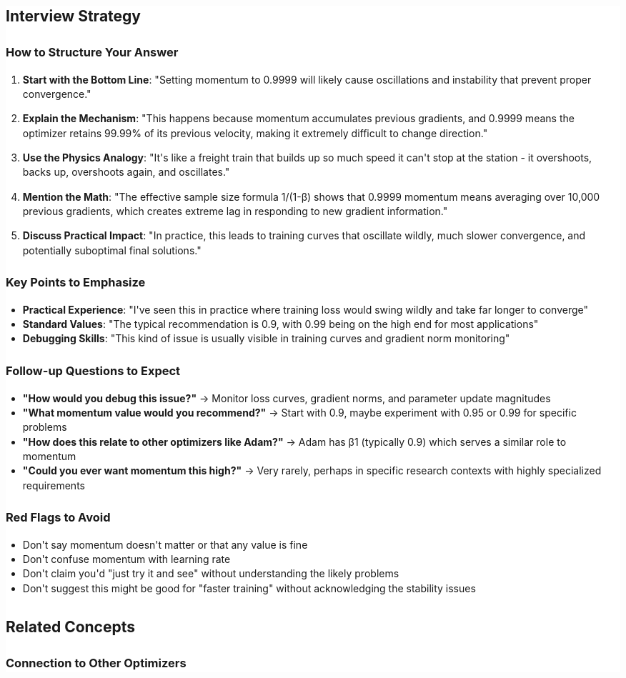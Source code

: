 ## Interview Strategy

### How to Structure Your Answer

1. **Start with the Bottom Line**: "Setting momentum to 0.9999 will likely cause oscillations and instability that prevent proper convergence."

2. **Explain the Mechanism**: "This happens because momentum accumulates previous gradients, and 0.9999 means the optimizer retains 99.99% of its previous velocity, making it extremely difficult to change direction."

3. **Use the Physics Analogy**: "It's like a freight train that builds up so much speed it can't stop at the station - it overshoots, backs up, overshoots again, and oscillates."

4. **Mention the Math**: "The effective sample size formula 1/(1-β) shows that 0.9999 momentum means averaging over 10,000 previous gradients, which creates extreme lag in responding to new gradient information."

5. **Discuss Practical Impact**: "In practice, this leads to training curves that oscillate wildly, much slower convergence, and potentially suboptimal final solutions."

### Key Points to Emphasize

- **Practical Experience**: "I've seen this in practice where training loss would swing wildly and take far longer to converge"
- **Standard Values**: "The typical recommendation is 0.9, with 0.99 being on the high end for most applications"
- **Debugging Skills**: "This kind of issue is usually visible in training curves and gradient norm monitoring"

### Follow-up Questions to Expect

- **"How would you debug this issue?"** → Monitor loss curves, gradient norms, and parameter update magnitudes
- **"What momentum value would you recommend?"** → Start with 0.9, maybe experiment with 0.95 or 0.99 for specific problems
- **"How does this relate to other optimizers like Adam?"** → Adam has β1 (typically 0.9) which serves a similar role to momentum
- **"Could you ever want momentum this high?"** → Very rarely, perhaps in specific research contexts with highly specialized requirements

### Red Flags to Avoid

- Don't say momentum doesn't matter or that any value is fine
- Don't confuse momentum with learning rate  
- Don't claim you'd "just try it and see" without understanding the likely problems
- Don't suggest this might be good for "faster training" without acknowledging the stability issues

## Related Concepts

### Connection to Other Optimizers

